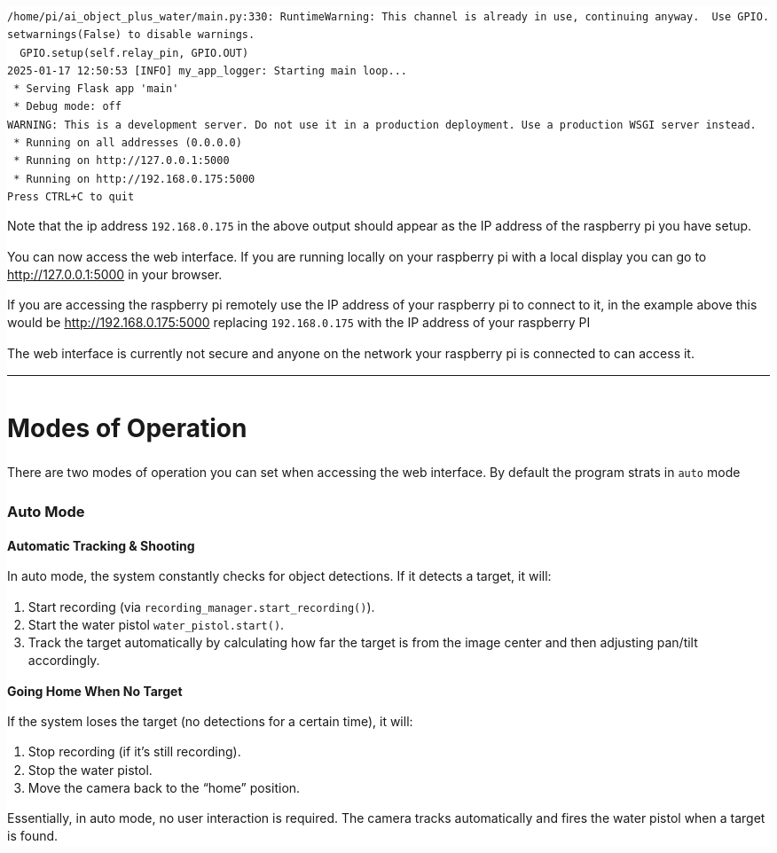 ```
/home/pi/ai_object_plus_water/main.py:330: RuntimeWarning: This channel is already in use, continuing anyway.  Use GPIO.setwarnings(False) to disable warnings.
  GPIO.setup(self.relay_pin, GPIO.OUT)
2025-01-17 12:50:53 [INFO] my_app_logger: Starting main loop...
 * Serving Flask app 'main'
 * Debug mode: off
WARNING: This is a development server. Do not use it in a production deployment. Use a production WSGI server instead.
 * Running on all addresses (0.0.0.0)
 * Running on http://127.0.0.1:5000
 * Running on http://192.168.0.175:5000
Press CTRL+C to quit

```
Note that the ip address `192.168.0.175` in the above output should appear as the IP address of the raspberry pi you have setup.

You can now access the web interface.  If you are running locally on your raspberry pi with a local display you can go 
to http://127.0.0.1:5000 in your browser.

If you are accessing the raspberry pi remotely use the IP address of your raspberry pi to connect to it, in the example 
above this would be http://192.168.0.175:5000 replacing `192.168.0.175` with the IP address of your raspberry PI 

The web interface is currently not secure and anyone on the network your raspberry pi is connected to can access it.

***
# Modes of Operation
There are two modes of operation you can set when accessing the web interface. By default the program strats in `auto` mode

### Auto Mode
**Automatic Tracking & Shooting**

In auto mode, the system constantly checks for object detections. If it detects a target, it will:
1. Start recording (via `recording_manager.start_recording()`).
2. Start the water pistol `water_pistol.start()`.
3. Track the target automatically by calculating how far the target is from the image center and then adjusting pan/tilt accordingly.

**Going Home When No Target**

If the system loses the target (no detections for a certain time), it will:

1. Stop recording (if it’s still recording).
2. Stop the water pistol.
3. Move the camera back to the “home” position.

Essentially, in auto mode, no user interaction is required. The camera tracks automatically and fires the water pistol when a target is found.
